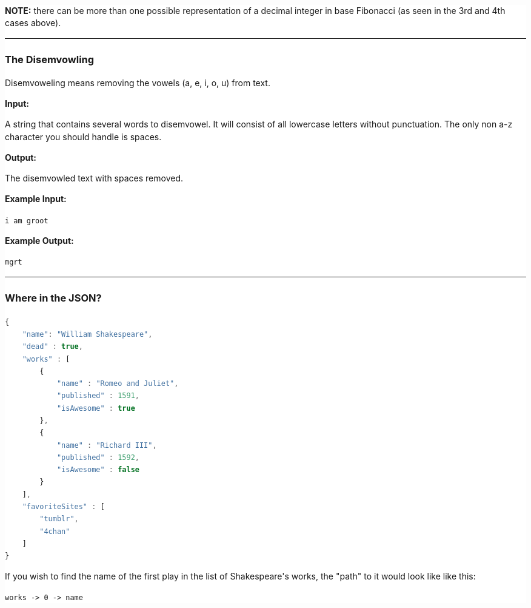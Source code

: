 **NOTE:** there can be more than one possible representation of a decimal integer in base Fibonacci (as seen in the 3rd and 4th cases above).

---

### The Disemvowling

Disemvoweling means removing the vowels (a, e, i, o, u) from text.

**Input:**

A string that contains several words to disemvowel. It will consist of all lowercase letters without punctuation. The only non a-z character you should handle is spaces.

**Output:**

The disemvowled text with spaces removed.

**Example Input:**

`i am groot`

**Example Output:**

`mgrt`

---

### Where in the JSON?

```JavaScript
{
    "name": "William Shakespeare",
    "dead" : true,
    "works" : [
        {
            "name" : "Romeo and Juliet",
            "published" : 1591,
            "isAwesome" : true
        },
        {
            "name" : "Richard III",
            "published" : 1592,
            "isAwesome" : false
        }
    ],
    "favoriteSites" : [
        "tumblr",
        "4chan"
    ]
}
```

If you wish to find the name of the first play in the list of Shakespeare's works, the "path" to it would look like like this:

`works -> 0 -> name`
